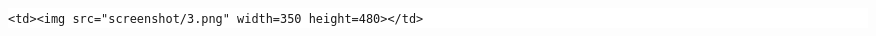     <td><img src="screenshot/3.png" width=350 height=480></td>
  </tr>
   <tr align="center">
    <!-- <td>List of musics</td>
    <td>Detail Music</td>
    <td>Share to Instagram</td> -->
  </tr>
  <tr>